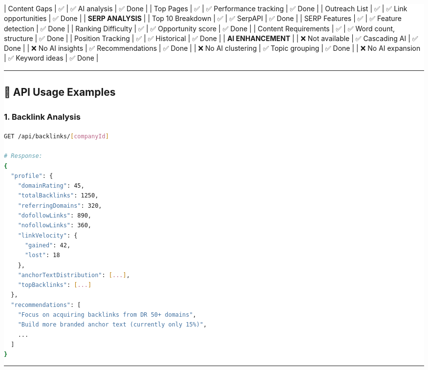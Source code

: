 | Content Gaps | ✅ | ✅ AI analysis | ✅ Done |
| Top Pages | ✅ | ✅ Performance tracking | ✅ Done |
| Outreach List | ✅ | ✅ Link opportunities | ✅ Done |
| **SERP ANALYSIS** |
| Top 10 Breakdown | ✅ | ✅ SerpAPI | ✅ Done |
| SERP Features | ✅ | ✅ Feature detection | ✅ Done |
| Ranking Difficulty | ✅ | ✅ Opportunity score | ✅ Done |
| Content Requirements | ✅ | ✅ Word count, structure | ✅ Done |
| Position Tracking | ✅ | ✅ Historical | ✅ Done |
| **AI ENHANCEMENT** |
| ❌ Not available | ✅ Cascading AI | ✅ Done |
| ❌ No AI insights | ✅ Recommendations | ✅ Done |
| ❌ No AI clustering | ✅ Topic grouping | ✅ Done |
| ❌ No AI expansion | ✅ Keyword ideas | ✅ Done |

---

## 🎯 **API Usage Examples**

### **1. Backlink Analysis**

```bash
GET /api/backlinks/[companyId]

# Response:
{
  "profile": {
    "domainRating": 45,
    "totalBacklinks": 1250,
    "referringDomains": 320,
    "dofollowLinks": 890,
    "nofollowLinks": 360,
    "linkVelocity": {
      "gained": 42,
      "lost": 18
    },
    "anchorTextDistribution": [...],
    "topBacklinks": [...]
  },
  "recommendations": [
    "Focus on acquiring backlinks from DR 50+ domains",
    "Build more branded anchor text (currently only 15%)",
    ...
  ]
}
```

---